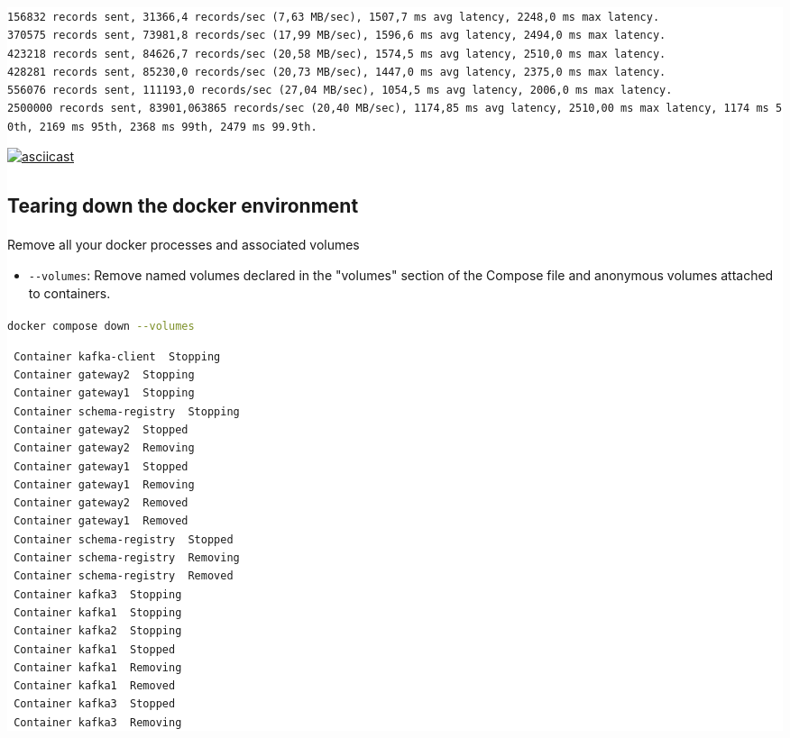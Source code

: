 </TabItem>
<TabItem value="Output">

```
156832 records sent, 31366,4 records/sec (7,63 MB/sec), 1507,7 ms avg latency, 2248,0 ms max latency.
370575 records sent, 73981,8 records/sec (17,99 MB/sec), 1596,6 ms avg latency, 2494,0 ms max latency.
423218 records sent, 84626,7 records/sec (20,58 MB/sec), 1574,5 ms avg latency, 2510,0 ms max latency.
428281 records sent, 85230,0 records/sec (20,73 MB/sec), 1447,0 ms avg latency, 2375,0 ms max latency.
556076 records sent, 111193,0 records/sec (27,04 MB/sec), 1054,5 ms avg latency, 2006,0 ms max latency.
2500000 records sent, 83901,063865 records/sec (20,40 MB/sec), 1174,85 ms avg latency, 2510,00 ms max latency, 1174 ms 50th, 2169 ms 95th, 2368 ms 99th, 2479 ms 99.9th.

```

</TabItem>
<TabItem value="Recording">

[![asciicast](https://asciinema.org/a/xYFzzRoTqZCKW012xvb019atd.svg)](https://asciinema.org/a/xYFzzRoTqZCKW012xvb019atd)

</TabItem>
</Tabs>

## Tearing down the docker environment

Remove all your docker processes and associated volumes

* `--volumes`: Remove named volumes declared in the "volumes" section of the Compose file and anonymous volumes attached to containers.

<Tabs>
<TabItem value="Command">


```sh
docker compose down --volumes
```


</TabItem>
<TabItem value="Output">

```
 Container kafka-client  Stopping
 Container gateway2  Stopping
 Container gateway1  Stopping
 Container schema-registry  Stopping
 Container gateway2  Stopped
 Container gateway2  Removing
 Container gateway1  Stopped
 Container gateway1  Removing
 Container gateway2  Removed
 Container gateway1  Removed
 Container schema-registry  Stopped
 Container schema-registry  Removing
 Container schema-registry  Removed
 Container kafka3  Stopping
 Container kafka1  Stopping
 Container kafka2  Stopping
 Container kafka1  Stopped
 Container kafka1  Removing
 Container kafka1  Removed
 Container kafka3  Stopped
 Container kafka3  Removing
```